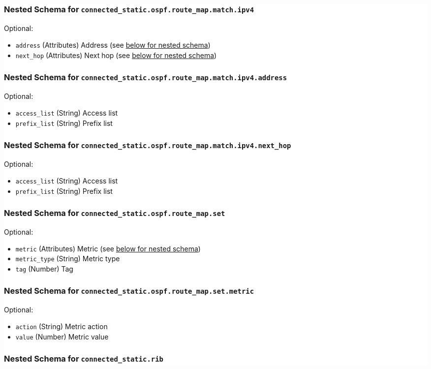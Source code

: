 <a id="nestedatt--connected_static--ospf--route_map--match--ipv4"></a>
### Nested Schema for `connected_static.ospf.route_map.match.ipv4`

Optional:

- `address` (Attributes) Address (see [below for nested schema](#nestedatt--connected_static--ospf--route_map--match--ipv4--address))
- `next_hop` (Attributes) Next hop (see [below for nested schema](#nestedatt--connected_static--ospf--route_map--match--ipv4--next_hop))

<a id="nestedatt--connected_static--ospf--route_map--match--ipv4--address"></a>
### Nested Schema for `connected_static.ospf.route_map.match.ipv4.address`

Optional:

- `access_list` (String) Access list
- `prefix_list` (String) Prefix list


<a id="nestedatt--connected_static--ospf--route_map--match--ipv4--next_hop"></a>
### Nested Schema for `connected_static.ospf.route_map.match.ipv4.next_hop`

Optional:

- `access_list` (String) Access list
- `prefix_list` (String) Prefix list




<a id="nestedatt--connected_static--ospf--route_map--set"></a>
### Nested Schema for `connected_static.ospf.route_map.set`

Optional:

- `metric` (Attributes) Metric (see [below for nested schema](#nestedatt--connected_static--ospf--route_map--set--metric))
- `metric_type` (String) Metric type
- `tag` (Number) Tag

<a id="nestedatt--connected_static--ospf--route_map--set--metric"></a>
### Nested Schema for `connected_static.ospf.route_map.set.metric`

Optional:

- `action` (String) Metric action
- `value` (Number) Metric value





<a id="nestedatt--connected_static--rib"></a>
### Nested Schema for `connected_static.rib`
